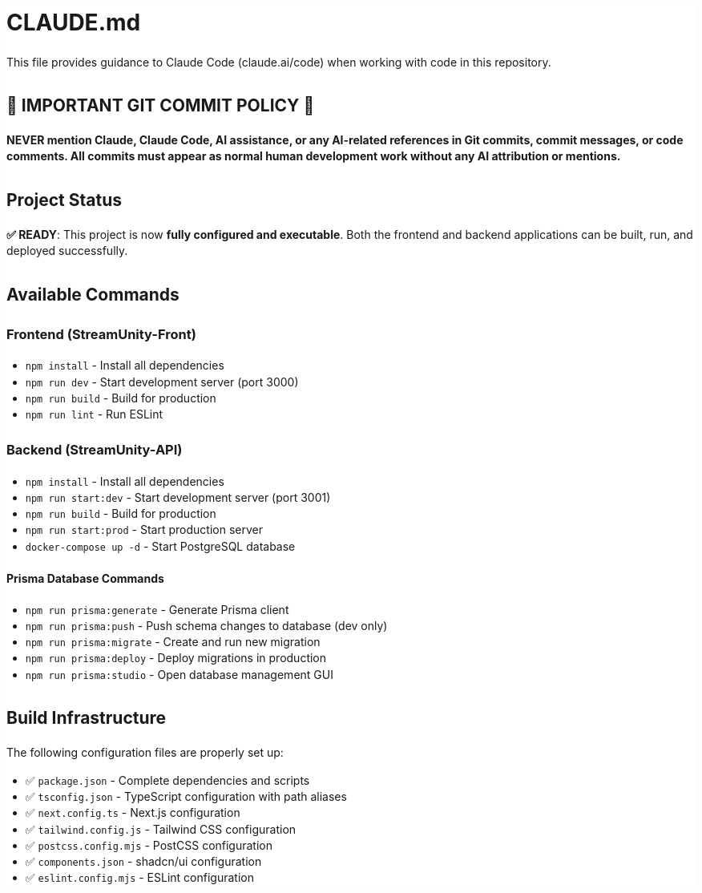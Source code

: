 # CLAUDE.md

This file provides guidance to Claude Code (claude.ai/code) when working with code in this repository.

## 🚨 IMPORTANT GIT COMMIT POLICY 🚨

**NEVER mention Claude, Claude Code, AI assistance, or any AI-related references in Git commits, commit messages, or code comments. All commits must appear as normal human development work without any AI attribution or mentions.**

## Project Status

**✅ READY**: This project is now **fully configured and executable**. Both the frontend and backend applications can be built, run, and deployed successfully.

## Available Commands

### Frontend (StreamUnity-Front)
- `npm install` - Install all dependencies
- `npm run dev` - Start development server (port 3000)
- `npm run build` - Build for production
- `npm run lint` - Run ESLint

### Backend (StreamUnity-API)
- `npm install` - Install all dependencies
- `npm run start:dev` - Start development server (port 3001)
- `npm run build` - Build for production
- `npm run start:prod` - Start production server
- `docker-compose up -d` - Start PostgreSQL database

#### Prisma Database Commands
- `npm run prisma:generate` - Generate Prisma client
- `npm run prisma:push` - Push schema changes to database (dev only)
- `npm run prisma:migrate` - Create and run new migration
- `npm run prisma:deploy` - Deploy migrations in production
- `npm run prisma:studio` - Open database management GUI

## Build Infrastructure

The following configuration files are properly set up:
- ✅ `package.json` - Complete dependencies and scripts
- ✅ `tsconfig.json` - TypeScript configuration with path aliases
- ✅ `next.config.ts` - Next.js configuration
- ✅ `tailwind.config.js` - Tailwind CSS configuration
- ✅ `postcss.config.mjs` - PostCSS configuration
- ✅ `components.json` - shadcn/ui configuration
- ✅ `eslint.config.mjs` - ESLint configuration
